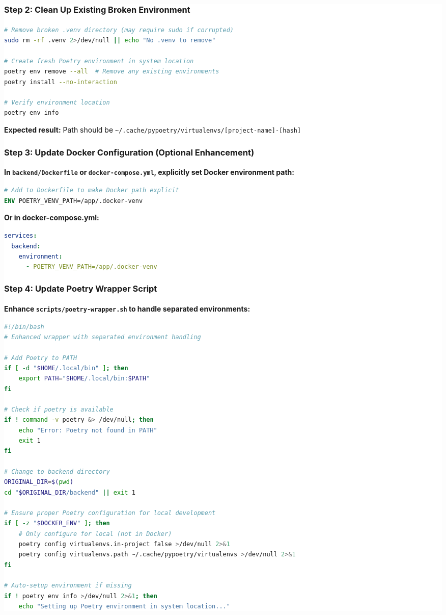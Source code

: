 ### Step 2: Clean Up Existing Broken Environment

```bash
# Remove broken .venv directory (may require sudo if corrupted)
sudo rm -rf .venv 2>/dev/null || echo "No .venv to remove"

# Create fresh Poetry environment in system location
poetry env remove --all  # Remove any existing environments
poetry install --no-interaction

# Verify environment location
poetry env info
```

**Expected result:** Path should be `~/.cache/pypoetry/virtualenvs/[project-name]-[hash]`

### Step 3: Update Docker Configuration (Optional Enhancement)

**In `backend/Dockerfile` or `docker-compose.yml`, explicitly set Docker environment path:**

```dockerfile
# Add to Dockerfile to make Docker path explicit
ENV POETRY_VENV_PATH=/app/.docker-venv
```

**Or in docker-compose.yml:**
```yaml
services:
  backend:
    environment:
      - POETRY_VENV_PATH=/app/.docker-venv
```

### Step 4: Update Poetry Wrapper Script

**Enhance `scripts/poetry-wrapper.sh` to handle separated environments:**

```bash
#!/bin/bash
# Enhanced wrapper with separated environment handling

# Add Poetry to PATH
if [ -d "$HOME/.local/bin" ]; then
    export PATH="$HOME/.local/bin:$PATH"
fi

# Check if poetry is available
if ! command -v poetry &> /dev/null; then
    echo "Error: Poetry not found in PATH"
    exit 1
fi

# Change to backend directory
ORIGINAL_DIR=$(pwd)
cd "$ORIGINAL_DIR/backend" || exit 1

# Ensure proper Poetry configuration for local development
if [ -z "$DOCKER_ENV" ]; then
    # Only configure for local (not in Docker)
    poetry config virtualenvs.in-project false >/dev/null 2>&1
    poetry config virtualenvs.path ~/.cache/pypoetry/virtualenvs >/dev/null 2>&1
fi

# Auto-setup environment if missing
if ! poetry env info >/dev/null 2>&1; then
    echo "Setting up Poetry environment in system location..."
```